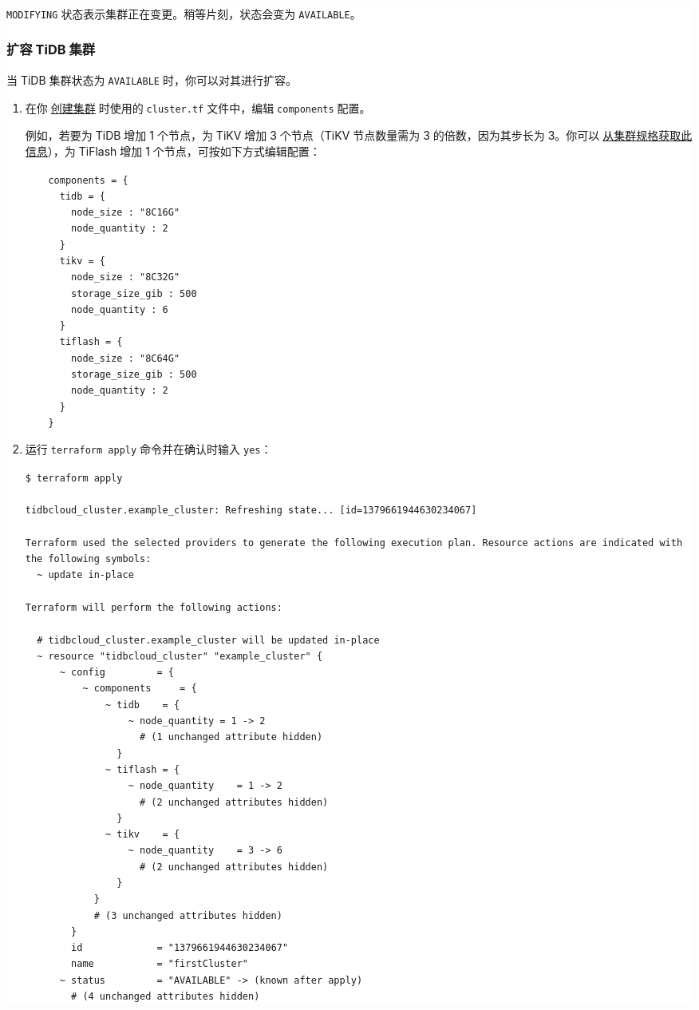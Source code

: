 `MODIFYING` 状态表示集群正在变更。稍等片刻，状态会变为 `AVAILABLE`。

### 扩容 TiDB 集群

当 TiDB 集群状态为 `AVAILABLE` 时，你可以对其进行扩容。

1. 在你 [创建集群](#create-a-cluster-using-the-cluster-resource) 时使用的 `cluster.tf` 文件中，编辑 `components` 配置。

    例如，若要为 TiDB 增加 1 个节点，为 TiKV 增加 3 个节点（TiKV 节点数量需为 3 的倍数，因为其步长为 3。你可以 [从集群规格获取此信息](#get-cluster-specification-information-using-the-tidbcloud_cluster_specs-data-source)），为 TiFlash 增加 1 个节点，可按如下方式编辑配置：

   ```
       components = {
         tidb = {
           node_size : "8C16G"
           node_quantity : 2
         }
         tikv = {
           node_size : "8C32G"
           storage_size_gib : 500
           node_quantity : 6
         }
         tiflash = {
           node_size : "8C64G"
           storage_size_gib : 500
           node_quantity : 2
         }
       }
   ```

2. 运行 `terraform apply` 命令并在确认时输入 `yes`：

   ```
   $ terraform apply

   tidbcloud_cluster.example_cluster: Refreshing state... [id=1379661944630234067]

   Terraform used the selected providers to generate the following execution plan. Resource actions are indicated with the following symbols:
     ~ update in-place

   Terraform will perform the following actions:

     # tidbcloud_cluster.example_cluster will be updated in-place
     ~ resource "tidbcloud_cluster" "example_cluster" {
         ~ config         = {
             ~ components     = {
                 ~ tidb    = {
                     ~ node_quantity = 1 -> 2
                       # (1 unchanged attribute hidden)
                   }
                 ~ tiflash = {
                     ~ node_quantity    = 1 -> 2
                       # (2 unchanged attributes hidden)
                   }
                 ~ tikv    = {
                     ~ node_quantity    = 3 -> 6
                       # (2 unchanged attributes hidden)
                   }
               }
               # (3 unchanged attributes hidden)
           }
           id             = "1379661944630234067"
           name           = "firstCluster"
         ~ status         = "AVAILABLE" -> (known after apply)
           # (4 unchanged attributes hidden)
   ```